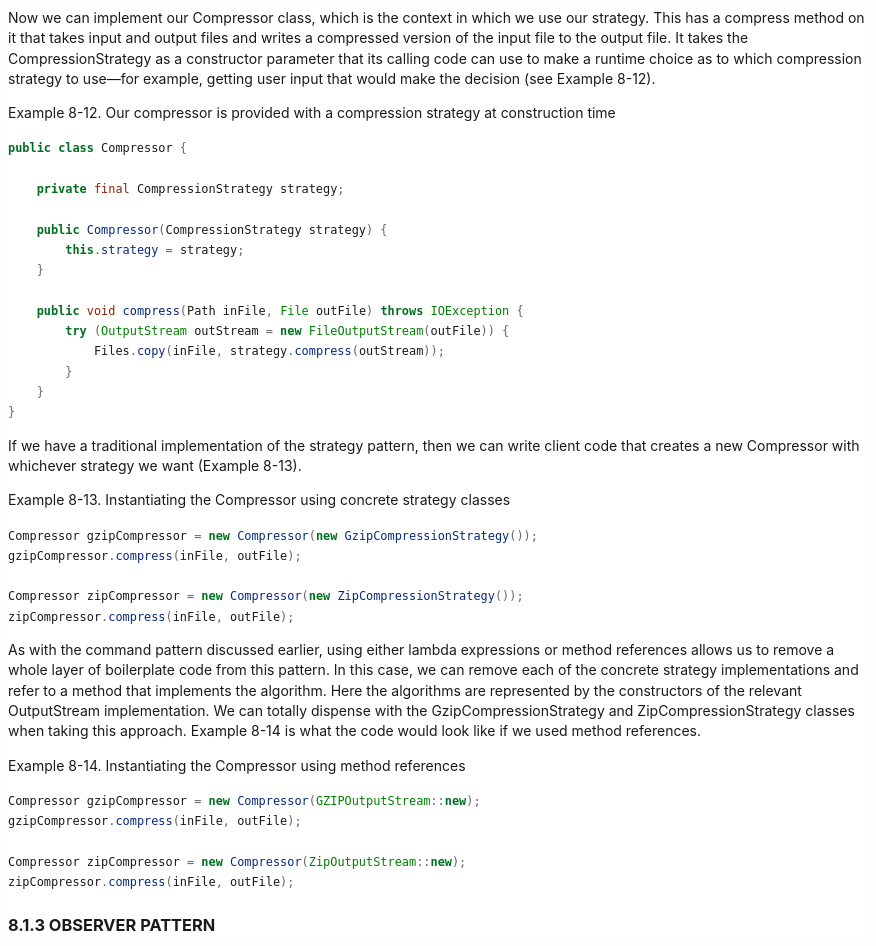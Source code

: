 Now we can implement our Compressor class, which is the context in which we use our strategy. This has a compress method on it that takes input and output files and writes a compressed version of the input file to the output file. It takes the CompressionStrategy as a constructor parameter that its calling code can use to make a runtime choice as to which compression strategy to use—for example, getting user input that would make the decision (see Example 8-12).

Example 8-12. Our compressor is provided with a compression strategy at construction time

```java
public class Compressor {

    private final CompressionStrategy strategy;

    public Compressor(CompressionStrategy strategy) {
        this.strategy = strategy;
    }

    public void compress(Path inFile, File outFile) throws IOException {
        try (OutputStream outStream = new FileOutputStream(outFile)) {
            Files.copy(inFile, strategy.compress(outStream));
        }
    }
}
```

If we have a traditional implementation of the strategy pattern, then we can write client code that creates a new Compressor with whichever strategy we want (Example 8-13).

Example 8-13. Instantiating the Compressor using concrete strategy classes

```java
Compressor gzipCompressor = new Compressor(new GzipCompressionStrategy());
gzipCompressor.compress(inFile, outFile);

Compressor zipCompressor = new Compressor(new ZipCompressionStrategy());
zipCompressor.compress(inFile, outFile);
```

As with the command pattern discussed earlier, using either lambda expressions or method references allows us to remove a whole layer of boilerplate code from this pattern. In this case, we can remove each of the concrete strategy implementations and refer to a method that implements the algorithm. Here the algorithms are represented by the constructors of the relevant OutputStream implementation. We can totally dispense with the GzipCompressionStrategy and ZipCompressionStrategy classes when taking this approach. Example 8-14 is what the code would look like if we used method references.

Example 8-14. Instantiating the Compressor using method references

```java
Compressor gzipCompressor = new Compressor(GZIPOutputStream::new);
gzipCompressor.compress(inFile, outFile);

Compressor zipCompressor = new Compressor(ZipOutputStream::new);
zipCompressor.compress(inFile, outFile);
```

### 8.1.3 OBSERVER PATTERN
